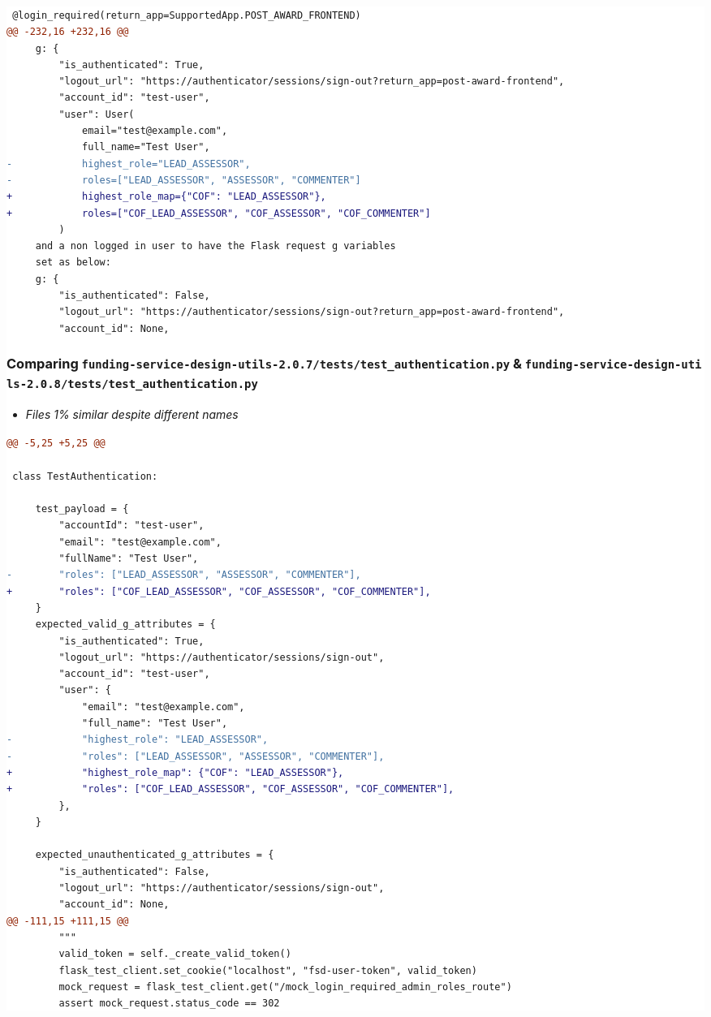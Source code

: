 ```diff
 @login_required(return_app=SupportedApp.POST_AWARD_FRONTEND)
@@ -232,16 +232,16 @@
     g: {
         "is_authenticated": True,
         "logout_url": "https://authenticator/sessions/sign-out?return_app=post-award-frontend",
         "account_id": "test-user",
         "user": User(
             email="test@example.com",
             full_name="Test User",
-            highest_role="LEAD_ASSESSOR",
-            roles=["LEAD_ASSESSOR", "ASSESSOR", "COMMENTER"]
+            highest_role_map={"COF": "LEAD_ASSESSOR"},
+            roles=["COF_LEAD_ASSESSOR", "COF_ASSESSOR", "COF_COMMENTER"]
         )
     and a non logged in user to have the Flask request g variables
     set as below:
     g: {
         "is_authenticated": False,
         "logout_url": "https://authenticator/sessions/sign-out?return_app=post-award-frontend",
         "account_id": None,
```

### Comparing `funding-service-design-utils-2.0.7/tests/test_authentication.py` & `funding-service-design-utils-2.0.8/tests/test_authentication.py`

 * *Files 1% similar despite different names*

```diff
@@ -5,25 +5,25 @@
 
 class TestAuthentication:
 
     test_payload = {
         "accountId": "test-user",
         "email": "test@example.com",
         "fullName": "Test User",
-        "roles": ["LEAD_ASSESSOR", "ASSESSOR", "COMMENTER"],
+        "roles": ["COF_LEAD_ASSESSOR", "COF_ASSESSOR", "COF_COMMENTER"],
     }
     expected_valid_g_attributes = {
         "is_authenticated": True,
         "logout_url": "https://authenticator/sessions/sign-out",
         "account_id": "test-user",
         "user": {
             "email": "test@example.com",
             "full_name": "Test User",
-            "highest_role": "LEAD_ASSESSOR",
-            "roles": ["LEAD_ASSESSOR", "ASSESSOR", "COMMENTER"],
+            "highest_role_map": {"COF": "LEAD_ASSESSOR"},
+            "roles": ["COF_LEAD_ASSESSOR", "COF_ASSESSOR", "COF_COMMENTER"],
         },
     }
 
     expected_unauthenticated_g_attributes = {
         "is_authenticated": False,
         "logout_url": "https://authenticator/sessions/sign-out",
         "account_id": None,
@@ -111,15 +111,15 @@
         """
         valid_token = self._create_valid_token()
         flask_test_client.set_cookie("localhost", "fsd-user-token", valid_token)
         mock_request = flask_test_client.get("/mock_login_required_admin_roles_route")
         assert mock_request.status_code == 302
```